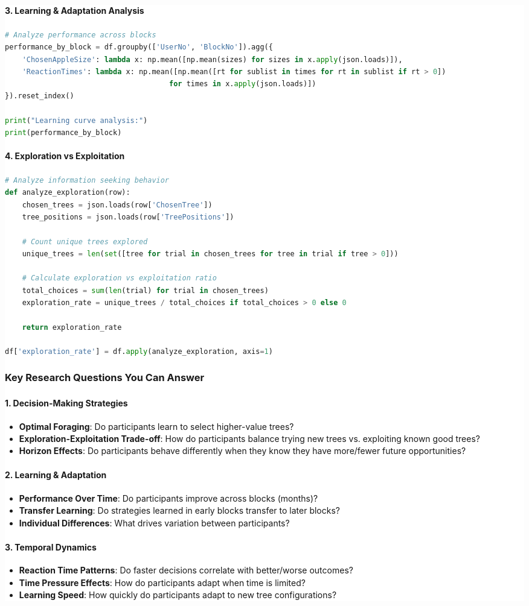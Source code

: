 #### **3. Learning & Adaptation Analysis**
```python
# Analyze performance across blocks
performance_by_block = df.groupby(['UserNo', 'BlockNo']).agg({
    'ChosenAppleSize': lambda x: np.mean([np.mean(sizes) for sizes in x.apply(json.loads)]),
    'ReactionTimes': lambda x: np.mean([np.mean([rt for sublist in times for rt in sublist if rt > 0]) 
                                      for times in x.apply(json.loads)])
}).reset_index()

print("Learning curve analysis:")
print(performance_by_block)
```

#### **4. Exploration vs Exploitation**
```python
# Analyze information seeking behavior
def analyze_exploration(row):
    chosen_trees = json.loads(row['ChosenTree'])
    tree_positions = json.loads(row['TreePositions'])
    
    # Count unique trees explored
    unique_trees = len(set([tree for trial in chosen_trees for tree in trial if tree > 0]))
    
    # Calculate exploration vs exploitation ratio
    total_choices = sum(len(trial) for trial in chosen_trees)
    exploration_rate = unique_trees / total_choices if total_choices > 0 else 0
    
    return exploration_rate

df['exploration_rate'] = df.apply(analyze_exploration, axis=1)
```

### Key Research Questions You Can Answer

#### **1. Decision-Making Strategies**
- **Optimal Foraging**: Do participants learn to select higher-value trees?
- **Exploration-Exploitation Trade-off**: How do participants balance trying new trees vs. exploiting known good trees?
- **Horizon Effects**: Do participants behave differently when they know they have more/fewer future opportunities?

#### **2. Learning & Adaptation**
- **Performance Over Time**: Do participants improve across blocks (months)?
- **Transfer Learning**: Do strategies learned in early blocks transfer to later blocks?
- **Individual Differences**: What drives variation between participants?

#### **3. Temporal Dynamics**
- **Reaction Time Patterns**: Do faster decisions correlate with better/worse outcomes?
- **Time Pressure Effects**: How do participants adapt when time is limited?
- **Learning Speed**: How quickly do participants adapt to new tree configurations?
